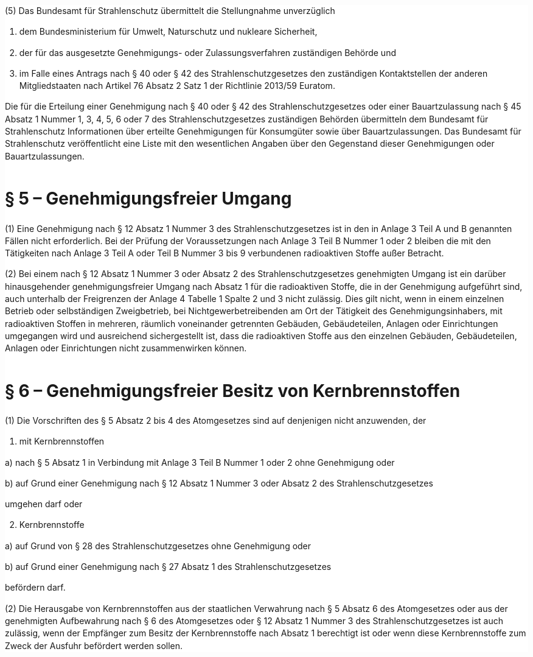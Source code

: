 (5) Das Bundesamt für Strahlenschutz übermittelt die Stellungnahme unverzüglich

1. dem Bundesministerium für Umwelt, Naturschutz und nukleare Sicherheit,

2. der für das ausgesetzte Genehmigungs- oder Zulassungsverfahren zuständigen Behörde und

3. im Falle eines Antrags nach § 40 oder § 42 des Strahlenschutzgesetzes den zuständigen Kontaktstellen der anderen Mitgliedstaaten nach Artikel 76 Absatz 2 Satz 1 der Richtlinie 2013/59 Euratom.

Die für die Erteilung einer Genehmigung nach § 40 oder § 42 des Strahlenschutzgesetzes oder einer Bauartzulassung nach § 45 Absatz 1 Nummer 1, 3, 4, 5, 6 oder 7 des Strahlenschutzgesetzes zuständigen Behörden übermitteln dem Bundesamt für Strahlenschutz Informationen über erteilte Genehmigungen für Konsumgüter sowie über Bauartzulassungen. Das Bundesamt für Strahlenschutz veröffentlicht eine Liste mit den wesentlichen Angaben über den Gegenstand dieser Genehmigungen oder Bauartzulassungen.

# § 5 – Genehmigungsfreier Umgang

(1) Eine Genehmigung nach § 12 Absatz 1 Nummer 3 des Strahlenschutzgesetzes ist in den in Anlage 3 Teil A und B genannten Fällen nicht erforderlich. Bei der Prüfung der Voraussetzungen nach Anlage 3 Teil B Nummer 1 oder 2 bleiben die mit den Tätigkeiten nach Anlage 3 Teil A oder Teil B Nummer 3 bis 9 verbundenen radioaktiven Stoffe außer Betracht.

(2) Bei einem nach § 12 Absatz 1 Nummer 3 oder Absatz 2 des Strahlenschutzgesetzes genehmigten Umgang ist ein darüber hinausgehender genehmigungsfreier Umgang nach Absatz 1 für die radioaktiven Stoffe, die in der Genehmigung aufgeführt sind, auch unterhalb der Freigrenzen der Anlage 4 Tabelle 1 Spalte 2 und 3 nicht zulässig. Dies gilt nicht, wenn in einem einzelnen Betrieb oder selbständigen Zweigbetrieb, bei Nichtgewerbetreibenden am Ort der Tätigkeit des Genehmigungsinhabers, mit radioaktiven Stoffen in mehreren, räumlich voneinander getrennten Gebäuden, Gebäudeteilen, Anlagen oder Einrichtungen umgegangen wird und ausreichend sichergestellt ist, dass die radioaktiven Stoffe aus den einzelnen Gebäuden, Gebäudeteilen, Anlagen oder Einrichtungen nicht zusammenwirken können.

# § 6 – Genehmigungsfreier Besitz von Kernbrennstoffen

(1) Die Vorschriften des § 5 Absatz 2 bis 4 des Atomgesetzes sind auf denjenigen nicht anzuwenden, der

1. mit Kernbrennstoffen

a) nach § 5 Absatz 1 in Verbindung mit Anlage 3 Teil B Nummer 1 oder 2 ohne Genehmigung oder

b) auf Grund einer Genehmigung nach § 12 Absatz 1 Nummer 3 oder Absatz 2 des Strahlenschutzgesetzes

umgehen darf oder

2. Kernbrennstoffe

a) auf Grund von § 28 des Strahlenschutzgesetzes ohne Genehmigung oder

b) auf Grund einer Genehmigung nach § 27 Absatz 1 des Strahlenschutzgesetzes

befördern darf.

(2) Die Herausgabe von Kernbrennstoffen aus der staatlichen Verwahrung nach § 5 Absatz 6 des Atomgesetzes oder aus der genehmigten Aufbewahrung nach § 6 des Atomgesetzes oder § 12 Absatz 1 Nummer 3 des Strahlenschutzgesetzes ist auch zulässig, wenn der Empfänger zum Besitz der Kernbrennstoffe nach Absatz 1 berechtigt ist oder wenn diese Kernbrennstoffe zum Zweck der Ausfuhr befördert werden sollen.
